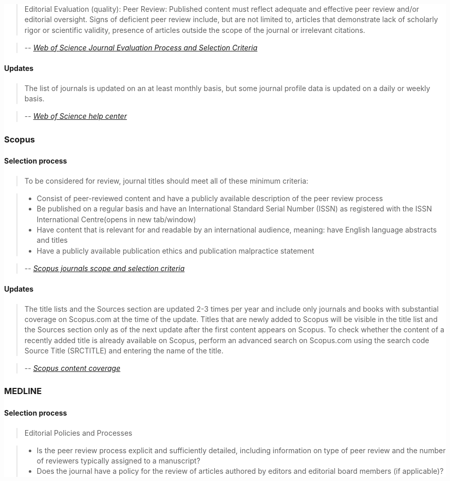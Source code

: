 > Editorial Evaluation (quality): Peer Review: Published content must reflect adequate and effective peer review and/or editorial oversight. Signs of deficient peer review include, but are not limited to, articles that demonstrate lack of scholarly rigor or scientific validity, presence of articles outside the scope of the journal or irrelevant citations.

> -- <cite>[Web of Science Journal Evaluation Process and Selection Criteria](https://clarivate.com/products/scientific-and-academic-research/research-discovery-and-workflow-solutions/webofscience-platform/web-of-science-core-collection/editorial-selection-process/editorial-selection-process/)</cite>

#### Updates

> The list of journals is updated on an at least monthly basis, but some journal profile data is updated on a daily or weekly basis. 

> -- <cite>[Web of Science help center](https://mjl.clarivate.com/help-center)</cite>

### Scopus

#### Selection process

 >   To be considered for review, journal titles should meet all of these minimum criteria:

 >  * Consist of peer-reviewed content and have a publicly available description of the peer review process
 >  * Be published on a regular basis and have an International Standard Serial Number (ISSN) as registered with the ISSN International Centre(opens in new tab/window)
 >  * Have content that is relevant for and readable by an international audience, meaning: have English language abstracts and titles
 >  * Have a publicly available publication ethics and publication malpractice statement

> -- <cite>[Scopus journals scope and selection criteria](https://beta.elsevier.com/products/scopus/content/content-policy-and-selection#4-journals)</cite>


#### Updates

> The title lists and the Sources section are updated 2-3 times per year and include only journals and books with substantial coverage on Scopus.com at the time of the update.
> Titles that are newly added to Scopus will be visible in the title list and the Sources section only as of the next update after the first content appears on Scopus. To check whether the content of a recently added title is already available on Scopus, perform an advanced search on Scopus.com using the search code Source Title (SRCTITLE) and entering the name of the title.

> -- <cite>[Scopus content coverage](https://assets.ctfassets.net/o78em1y1w4i4/EX1iy8VxBeQKf8aN2XzOp/c36f79db25484cb38a5972ad9a5472ec/Scopus_ContentCoverage_Guide_WEB.pdf)</cite>
        
### MEDLINE

#### Selection process

> Editorial Policies and Processes

>   * Is the peer review process explicit and sufficiently detailed, including information on type of peer review and the number of reviewers typically assigned to a manuscript?
>   * Does the journal have a policy for the review of articles authored by editors and editorial board members (if applicable)?
